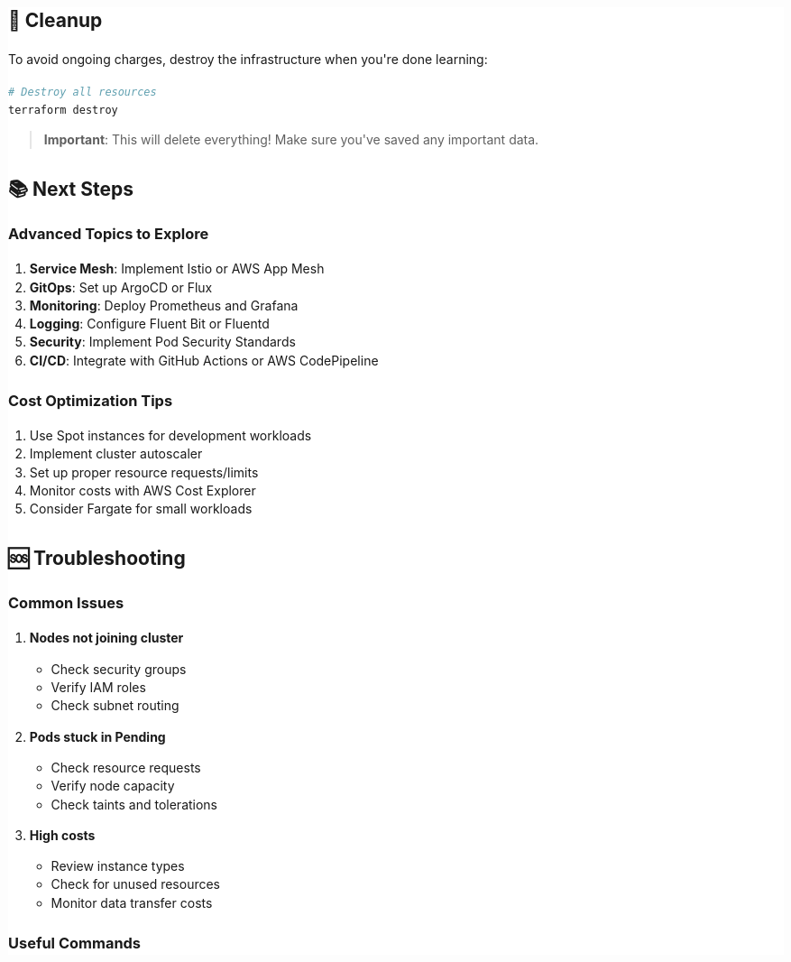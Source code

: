 ## 🧹 Cleanup

To avoid ongoing charges, destroy the infrastructure when you're done learning:

```powershell
# Destroy all resources
terraform destroy
```

> **Important**: This will delete everything! Make sure you've saved any important data.

## 📚 Next Steps

### Advanced Topics to Explore

1. **Service Mesh**: Implement Istio or AWS App Mesh
2. **GitOps**: Set up ArgoCD or Flux
3. **Monitoring**: Deploy Prometheus and Grafana
4. **Logging**: Configure Fluent Bit or Fluentd
5. **Security**: Implement Pod Security Standards
6. **CI/CD**: Integrate with GitHub Actions or AWS CodePipeline

### Cost Optimization Tips

1. Use Spot instances for development workloads
2. Implement cluster autoscaler
3. Set up proper resource requests/limits
4. Monitor costs with AWS Cost Explorer
5. Consider Fargate for small workloads

## 🆘 Troubleshooting

### Common Issues

1. **Nodes not joining cluster**

   - Check security groups
   - Verify IAM roles
   - Check subnet routing

2. **Pods stuck in Pending**

   - Check resource requests
   - Verify node capacity
   - Check taints and tolerations

3. **High costs**
   - Review instance types
   - Check for unused resources
   - Monitor data transfer costs

### Useful Commands
